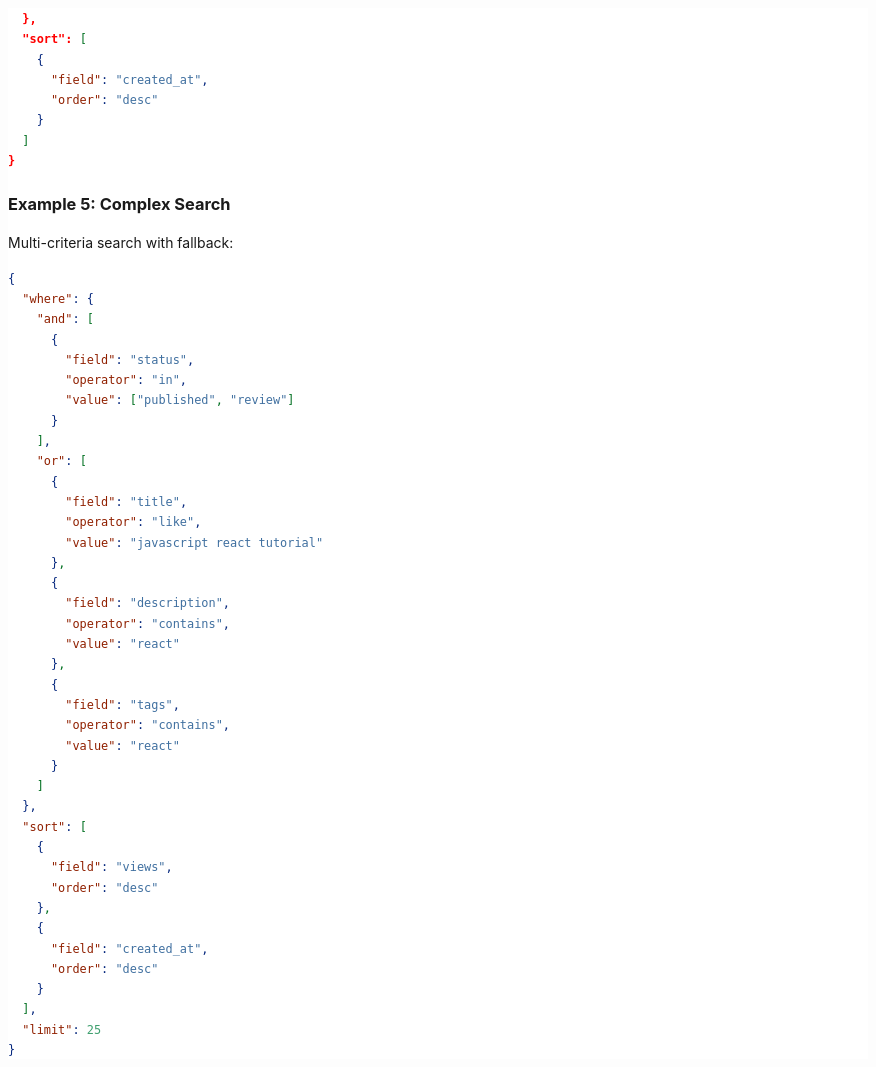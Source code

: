 ```json
  },
  "sort": [
    {
      "field": "created_at",
      "order": "desc"
    }
  ]
}
```

### Example 5: Complex Search

Multi-criteria search with fallback:

```json
{
  "where": {
    "and": [
      {
        "field": "status",
        "operator": "in",
        "value": ["published", "review"]
      }
    ],
    "or": [
      {
        "field": "title",
        "operator": "like",
        "value": "javascript react tutorial"
      },
      {
        "field": "description",
        "operator": "contains",
        "value": "react"
      },
      {
        "field": "tags",
        "operator": "contains",
        "value": "react"
      }
    ]
  },
  "sort": [
    {
      "field": "views",
      "order": "desc"
    },
    {
      "field": "created_at",
      "order": "desc"
    }
  ],
  "limit": 25
}
```

